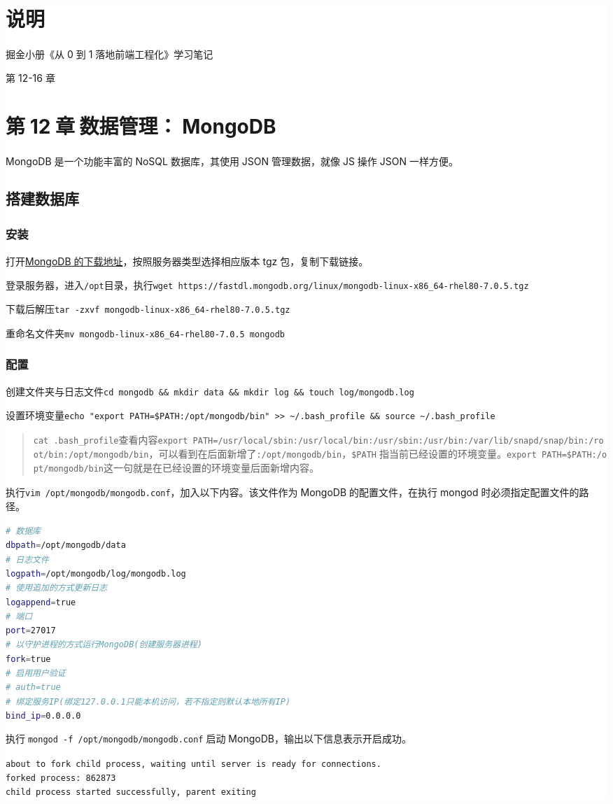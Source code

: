 # 说明

掘金小册《从 0 到 1 落地前端工程化》学习笔记

第 12-16 章

# 第 12 章 数据管理： MongoDB

MongoDB 是一个功能丰富的 NoSQL 数据库，其使用 JSON 管理数据，就像 JS 操作 JSON 一样方便。

## 搭建数据库

### 安装

打开[MongoDB 的下载地址](https://www.mongodb.com/try/download/community)，按照服务器类型选择相应版本 tgz 包，复制下载链接。

登录服务器，进入`/opt`目录，执行`wget https://fastdl.mongodb.org/linux/mongodb-linux-x86_64-rhel80-7.0.5.tgz`

下载后解压`tar -zxvf mongodb-linux-x86_64-rhel80-7.0.5.tgz`

重命名文件夹`mv mongodb-linux-x86_64-rhel80-7.0.5 mongodb`

### 配置

创建文件夹与日志文件`cd mongodb && mkdir data && mkdir log && touch log/mongodb.log`

设置环境变量`echo "export PATH=$PATH:/opt/mongodb/bin" >> ~/.bash_profile && source ~/.bash_profile`

> `cat .bash_profile`查看内容`export PATH=/usr/local/sbin:/usr/local/bin:/usr/sbin:/usr/bin:/var/lib/snapd/snap/bin:/root/bin:/opt/mongodb/bin`，可以看到在后面新增了`:/opt/mongodb/bin`，`$PATH` 指当前已经设置的环境变量。`export PATH=$PATH:/opt/mongodb/bin`这一句就是在已经设置的环境变量后面新增内容。

执行`vim /opt/mongodb/mongodb.conf`，加入以下内容。该文件作为 MongoDB 的配置文件，在执行 mongod 时必须指定配置文件的路径。

```bash
# 数据库
dbpath=/opt/mongodb/data
# 日志文件
logpath=/opt/mongodb/log/mongodb.log
# 使用追加的方式更新日志
logappend=true
# 端口
port=27017
# 以守护进程的方式运行MongoDB(创建服务器进程)
fork=true
# 启用用户验证
# auth=true
# 绑定服务IP(绑定127.0.0.1只能本机访问，若不指定则默认本地所有IP)
bind_ip=0.0.0.0
```

执行 `mongod -f /opt/mongodb/mongodb.conf` 启动 MongoDB，输出以下信息表示开启成功。

```bash
about to fork child process, waiting until server is ready for connections.
forked process: 862873
child process started successfully, parent exiting
```
